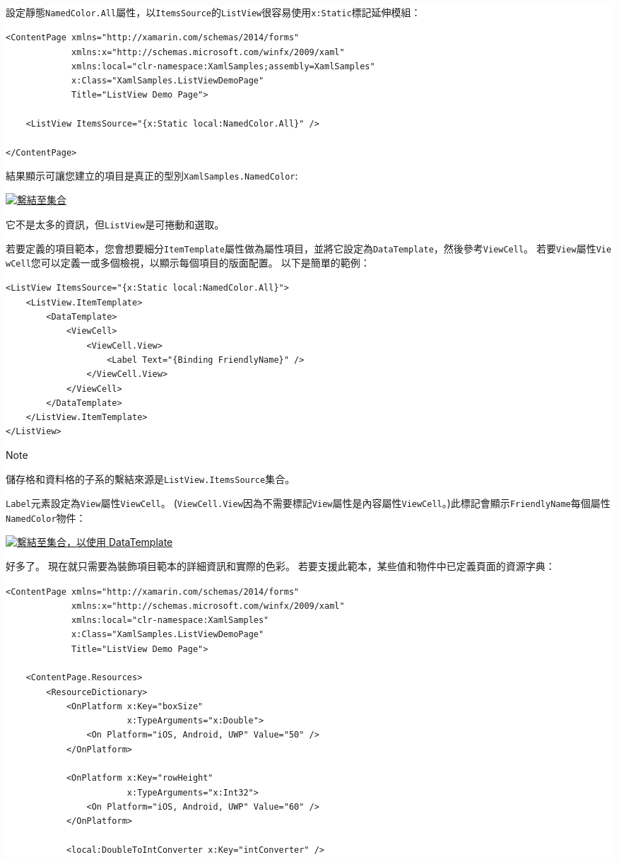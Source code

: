 設定靜態`NamedColor.All`屬性，以`ItemsSource`的`ListView`很容易使用`x:Static`標記延伸模組：

```xaml
<ContentPage xmlns="http://xamarin.com/schemas/2014/forms"
             xmlns:x="http://schemas.microsoft.com/winfx/2009/xaml"
             xmlns:local="clr-namespace:XamlSamples;assembly=XamlSamples"
             x:Class="XamlSamples.ListViewDemoPage"
             Title="ListView Demo Page">

    <ListView ItemsSource="{x:Static local:NamedColor.All}" />

</ContentPage>
```

結果顯示可讓您建立的項目是真正的型別`XamlSamples.NamedColor`:

[![](data-binding-basics-images/listview1.png "繫結至集合")](data-binding-basics-images/listview1-large.png#lightbox "繫結至集合")

它不是太多的資訊，但`ListView`是可捲動和選取。

若要定義的項目範本，您會想要細分`ItemTemplate`屬性做為屬性項目，並將它設定為`DataTemplate`，然後參考`ViewCell`。 若要`View`屬性`ViewCell`您可以定義一或多個檢視，以顯示每個項目的版面配置。 以下是簡單的範例：

```xaml
<ListView ItemsSource="{x:Static local:NamedColor.All}">
    <ListView.ItemTemplate>
        <DataTemplate>
            <ViewCell>
                <ViewCell.View>
                    <Label Text="{Binding FriendlyName}" />
                </ViewCell.View>
            </ViewCell>
        </DataTemplate>
    </ListView.ItemTemplate>
</ListView>
```

> [!NOTE]
> 儲存格和資料格的子系的繫結來源是`ListView.ItemsSource`集合。

`Label`元素設定為`View`屬性`ViewCell`。 (`ViewCell.View`因為不需要標記`View`屬性是內容屬性`ViewCell`。)此標記會顯示`FriendlyName`每個屬性`NamedColor`物件：

[![](data-binding-basics-images/listview2.png "繫結至集合，以使用 DataTemplate")](data-binding-basics-images/listview2-large.png#lightbox "繫結至集合，以使用 DataTemplate")

好多了。 現在就只需要為裝飾項目範本的詳細資訊和實際的色彩。 若要支援此範本，某些值和物件中已定義頁面的資源字典：

```xaml
<ContentPage xmlns="http://xamarin.com/schemas/2014/forms"
             xmlns:x="http://schemas.microsoft.com/winfx/2009/xaml"
             xmlns:local="clr-namespace:XamlSamples"
             x:Class="XamlSamples.ListViewDemoPage"
             Title="ListView Demo Page">

    <ContentPage.Resources>
        <ResourceDictionary>
            <OnPlatform x:Key="boxSize"
                        x:TypeArguments="x:Double">
                <On Platform="iOS, Android, UWP" Value="50" />
            </OnPlatform>

            <OnPlatform x:Key="rowHeight"
                        x:TypeArguments="x:Int32">
                <On Platform="iOS, Android, UWP" Value="60" />
            </OnPlatform>

            <local:DoubleToIntConverter x:Key="intConverter" />
```